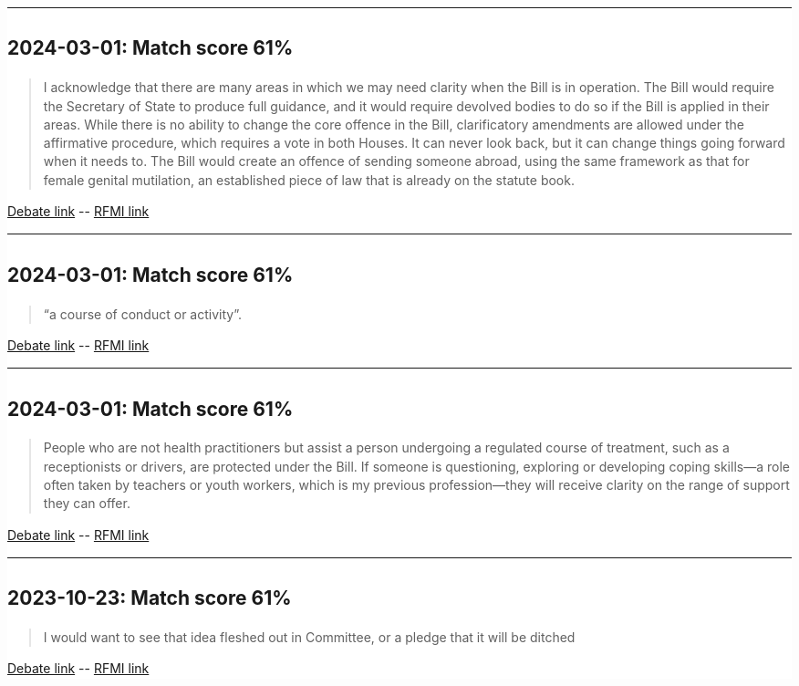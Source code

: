 
---



## 2024-03-01: Match score 61%

>I acknowledge that there are many areas in which we may need clarity when the Bill is in operation. The Bill would require the Secretary of State to produce full guidance, and it would require devolved bodies to do so if the Bill is applied in their areas. While there is no ability to change the core offence in the Bill, clarificatory amendments are allowed under the affirmative procedure, which requires a vote in both Houses. It can never look back, but it can change things going forward when it needs to. The Bill would create an offence of sending someone abroad, using the same framework as that for female genital mutilation, an established piece of law that is already on the statute book.

[Debate link](https://www.theyworkforyou.com/debates/?id=2024-03-01a.554.1)  --  [RFMI link](https://www.theyworkforyou.com/mp/25667/register)


---



## 2024-03-01: Match score 61%

>“a course of conduct or activity”.

[Debate link](https://www.theyworkforyou.com/debates/?id=2024-03-01a.550.0)  --  [RFMI link](https://www.theyworkforyou.com/mp/25667/register)


---



## 2024-03-01: Match score 61%

>People who are not health practitioners but assist a person undergoing a regulated course of treatment, such as a receptionists or drivers, are protected under the Bill. If someone is questioning, exploring or developing coping skills—a role often taken by teachers or youth workers, which is my previous profession—they will receive clarity on the range of support they can offer.

[Debate link](https://www.theyworkforyou.com/debates/?id=2024-03-01a.553.1)  --  [RFMI link](https://www.theyworkforyou.com/mp/25667/register)


---



## 2023-10-23: Match score 61%

>I would want to see that idea fleshed out in Committee, or a pledge that it will be ditched

[Debate link](https://www.theyworkforyou.com/debates/?id=2023-10-23c.680.0)  --  [RFMI link](https://www.theyworkforyou.com/mp/25667/register)
